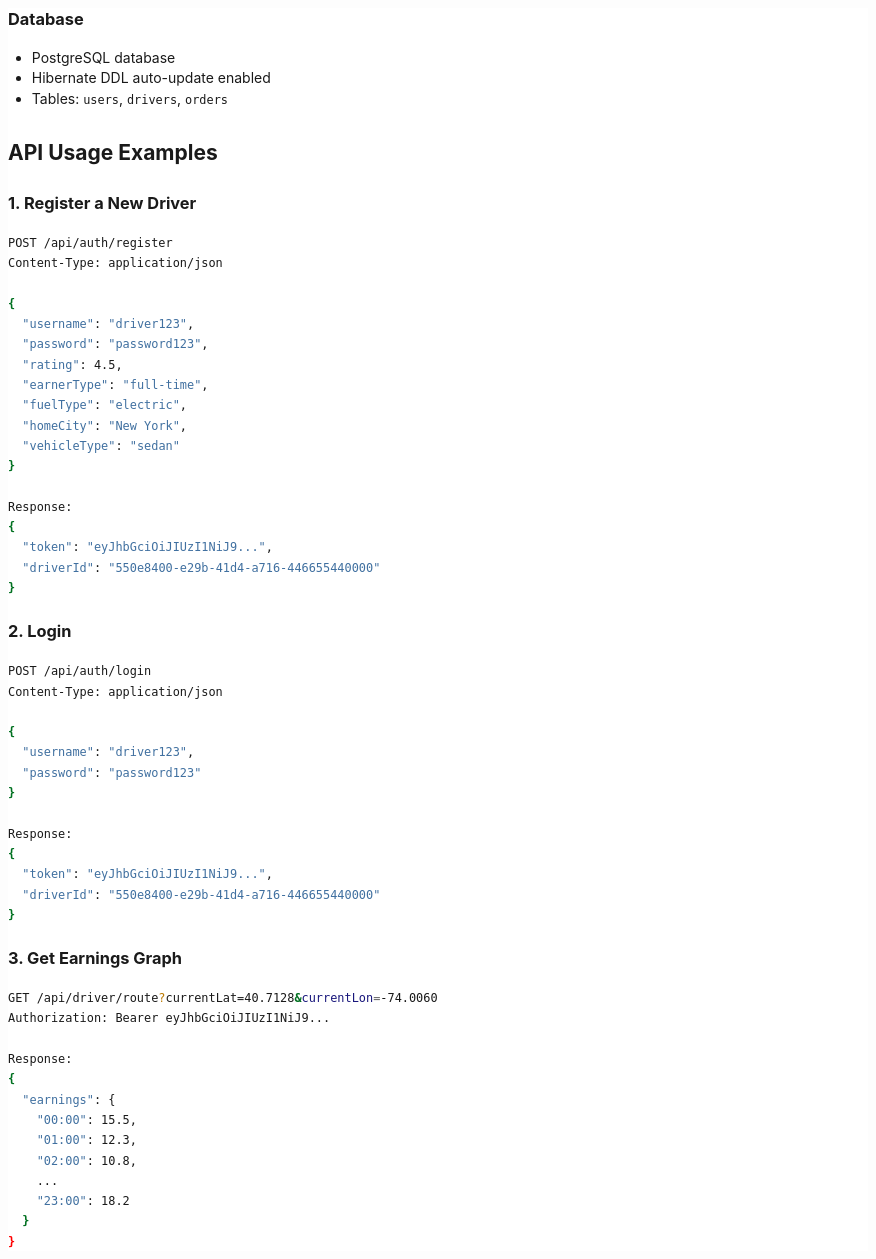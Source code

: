 ### Database
- PostgreSQL database
- Hibernate DDL auto-update enabled
- Tables: `users`, `drivers`, `orders`

## API Usage Examples

### 1. Register a New Driver
```bash
POST /api/auth/register
Content-Type: application/json

{
  "username": "driver123",
  "password": "password123",
  "rating": 4.5,
  "earnerType": "full-time",
  "fuelType": "electric",
  "homeCity": "New York",
  "vehicleType": "sedan"
}

Response:
{
  "token": "eyJhbGciOiJIUzI1NiJ9...",
  "driverId": "550e8400-e29b-41d4-a716-446655440000"
}
```

### 2. Login
```bash
POST /api/auth/login
Content-Type: application/json

{
  "username": "driver123",
  "password": "password123"
}

Response:
{
  "token": "eyJhbGciOiJIUzI1NiJ9...",
  "driverId": "550e8400-e29b-41d4-a716-446655440000"
}
```

### 3. Get Earnings Graph
```bash
GET /api/driver/route?currentLat=40.7128&currentLon=-74.0060
Authorization: Bearer eyJhbGciOiJIUzI1NiJ9...

Response:
{
  "earnings": {
    "00:00": 15.5,
    "01:00": 12.3,
    "02:00": 10.8,
    ...
    "23:00": 18.2
  }
}
```

